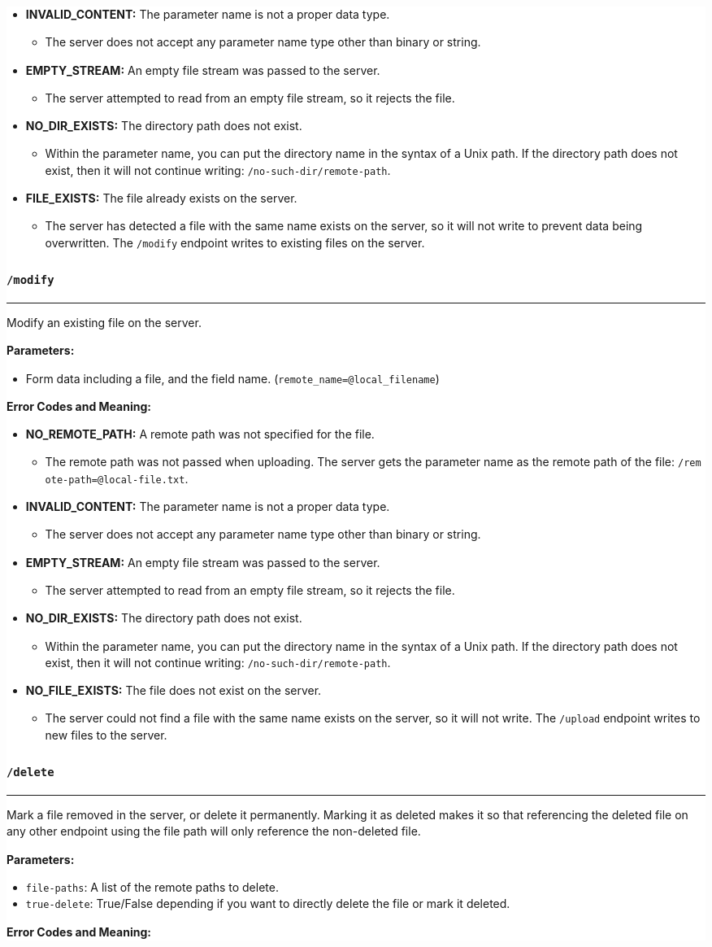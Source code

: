 - **INVALID_CONTENT:** The parameter name is not a proper data type.
    -  The server does not accept any parameter name type other than binary or string.

- **EMPTY_STREAM:** An empty file stream was passed to the server.
    - The server attempted to read from an empty file stream, so it rejects the file.

- **NO_DIR_EXISTS:** The directory path does not exist.
    - Within the parameter name, you can put the directory name in the syntax of a Unix path. If the directory path does not exist, then it will not continue writing: `/no-such-dir/remote-path`.

- **FILE_EXISTS:** The file already exists on the server.
    - The server has detected a file with the same name exists on the server, so it will not write to prevent data being overwritten. The `/modify` endpoint writes to existing files on the server.

### `/modify`

---

Modify an existing file on the server.

**Parameters:**

- Form data including a file, and the field name. (`remote_name=@local_filename`)

**Error Codes and Meaning:**

- **NO_REMOTE_PATH:** A remote path was not specified for the file.
    - The remote path was not passed when uploading. The server gets the parameter name as the remote path of the file: `/remote-path=@local-file.txt`.

- **INVALID_CONTENT:** The parameter name is not a proper data type.
    - The server does not accept any parameter name type other than binary or string.

- **EMPTY_STREAM:** An empty file stream was passed to the server.
    - The server attempted to read from an empty file stream, so it rejects the file.

- **NO_DIR_EXISTS:** The directory path does not exist.
    - Within the parameter name, you can put the directory name in the syntax of a Unix path. If the directory path does not exist, then it will not continue writing: `/no-such-dir/remote-path`.

- **NO_FILE_EXISTS:** The file does not exist on the server.
    - The server could not find a file with the same name exists on the server, so it will not write. The `/upload` endpoint writes to new files to the server.

### `/delete`

---

Mark a file removed in the server, or delete it permanently. Marking it as deleted makes it so that referencing the deleted file
on any other endpoint using the file path will only reference the non-deleted file.

**Parameters:**

- `file-paths`: A list of the remote paths to delete.
- `true-delete`: True/False depending if you want to directly delete the file or mark it deleted.

**Error Codes and Meaning:**
